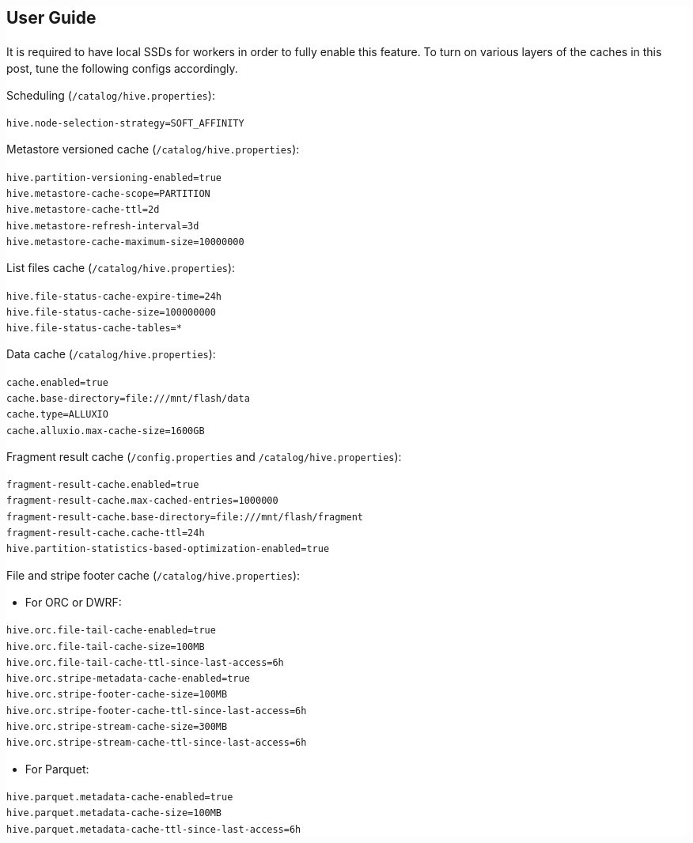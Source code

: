 

## User Guide
It is required to have local SSDs for workers in order to fully enable this feature. To turn on various layers of the caches in this post, tune the following configs accordingly.

Scheduling (`/catalog/hive.properties`):
```text
hive.node-selection-strategy=SOFT_AFFINITY
```


Metastore versioned cache (`/catalog/hive.properties`):
```
hive.partition-versioning-enabled=true
hive.metastore-cache-scope=PARTITION
hive.metastore-cache-ttl=2d
hive.metastore-refresh-interval=3d
hive.metastore-cache-maximum-size=10000000
```


List files cache (`/catalog/hive.properties`):
```
hive.file-status-cache-expire-time=24h
hive.file-status-cache-size=100000000
hive.file-status-cache-tables=*
```

Data cache (`/catalog/hive.properties`):
```
cache.enabled=true
cache.base-directory=file:///mnt/flash/data
cache.type=ALLUXIO
cache.alluxio.max-cache-size=1600GB
```

Fragment result cache (`/config.properties` and `/catalog/hive.properties`):
```
fragment-result-cache.enabled=true
fragment-result-cache.max-cached-entries=1000000
fragment-result-cache.base-directory=file:///mnt/flash/fragment
fragment-result-cache.cache-ttl=24h
hive.partition-statistics-based-optimization-enabled=true
```

File and stripe footer cache (`/catalog/hive.properties`):

- For ORC or DWRF:
```
hive.orc.file-tail-cache-enabled=true
hive.orc.file-tail-cache-size=100MB
hive.orc.file-tail-cache-ttl-since-last-access=6h
hive.orc.stripe-metadata-cache-enabled=true
hive.orc.stripe-footer-cache-size=100MB
hive.orc.stripe-footer-cache-ttl-since-last-access=6h
hive.orc.stripe-stream-cache-size=300MB
hive.orc.stripe-stream-cache-ttl-since-last-access=6h
```

- For Parquet:
```
hive.parquet.metadata-cache-enabled=true
hive.parquet.metadata-cache-size=100MB
hive.parquet.metadata-cache-ttl-since-last-access=6h
```

